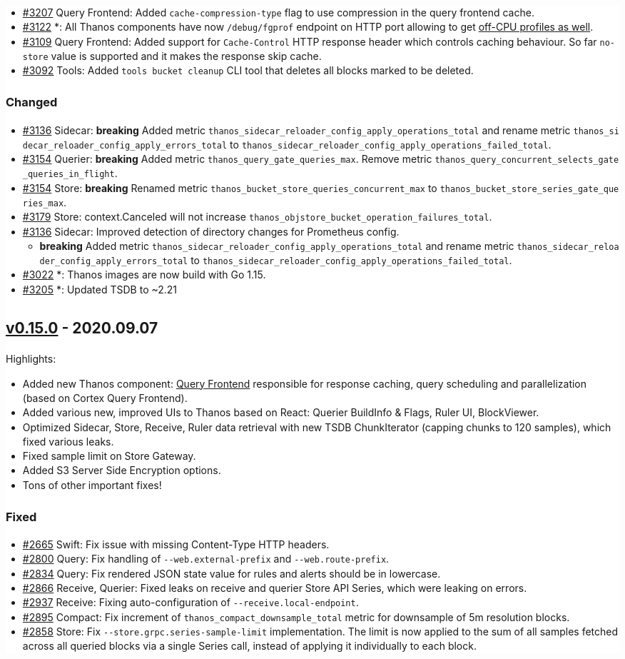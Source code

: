 - [#3207](https://github.com/oodle-ai/thanos/pull/3207) Query Frontend: Added `cache-compression-type` flag to use compression in the query frontend cache.
- [#3122](https://github.com/oodle-ai/thanos/pull/3122) \*: All Thanos components have now `/debug/fgprof` endpoint on HTTP port allowing to get [off-CPU profiles as well](https://github.com/felixge/fgprof).
- [#3109](https://github.com/oodle-ai/thanos/pull/3109) Query Frontend: Added support for `Cache-Control` HTTP response header which controls caching behaviour. So far `no-store` value is supported and it makes the response skip cache.
- [#3092](https://github.com/oodle-ai/thanos/pull/3092) Tools: Added `tools bucket cleanup` CLI tool that deletes all blocks marked to be deleted.

### Changed

- [#3136](https://github.com/oodle-ai/thanos/pull/3136) Sidecar: **breaking** Added metric `thanos_sidecar_reloader_config_apply_operations_total` and rename metric `thanos_sidecar_reloader_config_apply_errors_total` to `thanos_sidecar_reloader_config_apply_operations_failed_total`.
- [#3154](https://github.com/oodle-ai/thanos/pull/3154) Querier: **breaking** Added metric `thanos_query_gate_queries_max`. Remove metric `thanos_query_concurrent_selects_gate_queries_in_flight`.
- [#3154](https://github.com/oodle-ai/thanos/pull/3154) Store: **breaking** Renamed metric `thanos_bucket_store_queries_concurrent_max` to `thanos_bucket_store_series_gate_queries_max`.
- [#3179](https://github.com/oodle-ai/thanos/pull/3179) Store: context.Canceled will not increase `thanos_objstore_bucket_operation_failures_total`.
- [#3136](https://github.com/oodle-ai/thanos/pull/3136) Sidecar: Improved detection of directory changes for Prometheus config.
  - **breaking** Added metric `thanos_sidecar_reloader_config_apply_operations_total` and rename metric `thanos_sidecar_reloader_config_apply_errors_total` to `thanos_sidecar_reloader_config_apply_operations_failed_total`.
- [#3022](https://github.com/oodle-ai/thanos/pull/3022) \*: Thanos images are now build with Go 1.15.
- [#3205](https://github.com/oodle-ai/thanos/pull/3205) \*: Updated TSDB to ~2.21

## [v0.15.0](https://github.com/oodle-ai/thanos/releases/v0.15.0) - 2020.09.07

Highlights:

- Added new Thanos component: [Query Frontend](https://thanos.io/v0.15/components/query-frontend.md/) responsible for response caching, query scheduling and parallelization (based on Cortex Query Frontend).
- Added various new, improved UIs to Thanos based on React: Querier BuildInfo & Flags, Ruler UI, BlockViewer.
- Optimized Sidecar, Store, Receive, Ruler data retrieval with new TSDB ChunkIterator (capping chunks to 120 samples), which fixed various leaks.
- Fixed sample limit on Store Gateway.
- Added S3 Server Side Encryption options.
- Tons of other important fixes!

### Fixed

- [#2665](https://github.com/oodle-ai/thanos/pull/2665) Swift: Fix issue with missing Content-Type HTTP headers.
- [#2800](https://github.com/oodle-ai/thanos/pull/2800) Query: Fix handling of `--web.external-prefix` and `--web.route-prefix`.
- [#2834](https://github.com/oodle-ai/thanos/pull/2834) Query: Fix rendered JSON state value for rules and alerts should be in lowercase.
- [#2866](https://github.com/oodle-ai/thanos/pull/2866) Receive, Querier: Fixed leaks on receive and querier Store API Series, which were leaking on errors.
- [#2937](https://github.com/oodle-ai/thanos/pull/2937) Receive: Fixing auto-configuration of `--receive.local-endpoint`.
- [#2895](https://github.com/oodle-ai/thanos/pull/2895) Compact: Fix increment of `thanos_compact_downsample_total` metric for downsample of 5m resolution blocks.
- [#2858](https://github.com/oodle-ai/thanos/pull/2858) Store: Fix `--store.grpc.series-sample-limit` implementation. The limit is now applied to the sum of all samples fetched across all queried blocks via a single Series call, instead of applying it individually to each block.